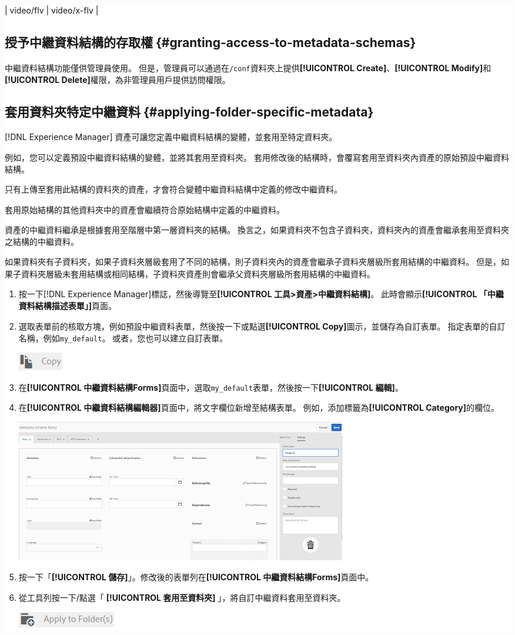 | video/flv | video/x-flv |

## 授予中繼資料結構的存取權 {#granting-access-to-metadata-schemas}

中繼資料結構功能僅供管理員使用。 但是，管理員可以通過在`/conf`資料夾上提供&#x200B;**[!UICONTROL Create]**、**[!UICONTROL Modify]**&#x200B;和&#x200B;**[!UICONTROL Delete]**&#x200B;權限，為非管理員用戶提供訪問權限。

## 套用資料夾特定中繼資料 {#applying-folder-specific-metadata}

[!DNL Experience Manager] 資產可讓您定義中繼資料結構的變體，並套用至特定資料夾。

例如，您可以定義預設中繼資料結構的變體，並將其套用至資料夾。 套用修改後的結構時，會覆寫套用至資料夾內資產的原始預設中繼資料結構。

只有上傳至套用此結構的資料夾的資產，才會符合變體中繼資料結構中定義的修改中繼資料。

套用原始結構的其他資料夾中的資產會繼續符合原始結構中定義的中繼資料。

資產的中繼資料繼承是根據套用至階層中第一層資料夾的結構。 換言之，如果資料夾不包含子資料夾，資料夾內的資產會繼承套用至資料夾之結構的中繼資料。

如果資料夾有子資料夾，如果子資料夾層級套用了不同的結構，則子資料夾內的資產會繼承子資料夾層級所套用結構的中繼資料。 但是，如果子資料夾層級未套用結構或相同結構，子資料夾資產則會繼承父資料夾層級所套用結構的中繼資料。

1. 按一下[!DNL Experience Manager]標誌，然後導覽至&#x200B;**[!UICONTROL 工具>資產>中繼資料結構]**。 此時會顯示&#x200B;**[!UICONTROL 「中繼資料結構描述表單」]**&#x200B;頁面。
1. 選取表單前的核取方塊，例如預設中繼資料表單，然後按一下或點選&#x200B;**[!UICONTROL Copy]**&#x200B;圖示，並儲存為自訂表單。 指定表單的自訂名稱，例如`my_default`。 或者，您也可以建立自訂表單。

   ![chlimage_1-184](assets/chlimage_1-184.png)

1. 在&#x200B;**[!UICONTROL 中繼資料結構Forms]**&#x200B;頁面中，選取`my_default`表單，然後按一下&#x200B;**[!UICONTROL 編輯]**。

1. 在&#x200B;**[!UICONTROL 中繼資料結構編輯器]**&#x200B;頁面中，將文字欄位新增至結構表單。 例如，添加標籤為&#x200B;**[!UICONTROL Category]**&#x200B;的欄位。

   ![chlimage_1-186](assets/chlimage_1-186.png)

1. 按一下「**[!UICONTROL 儲存]**」。修改後的表單列在&#x200B;**[!UICONTROL 中繼資料結構Forms]**&#x200B;頁面中。
1. 從工具列按一下/點選「 **[!UICONTROL 套用至資料夾]** 」，將自訂中繼資料套用至資料夾。

   ![chlimage_1-187](assets/chlimage_1-187.png)
